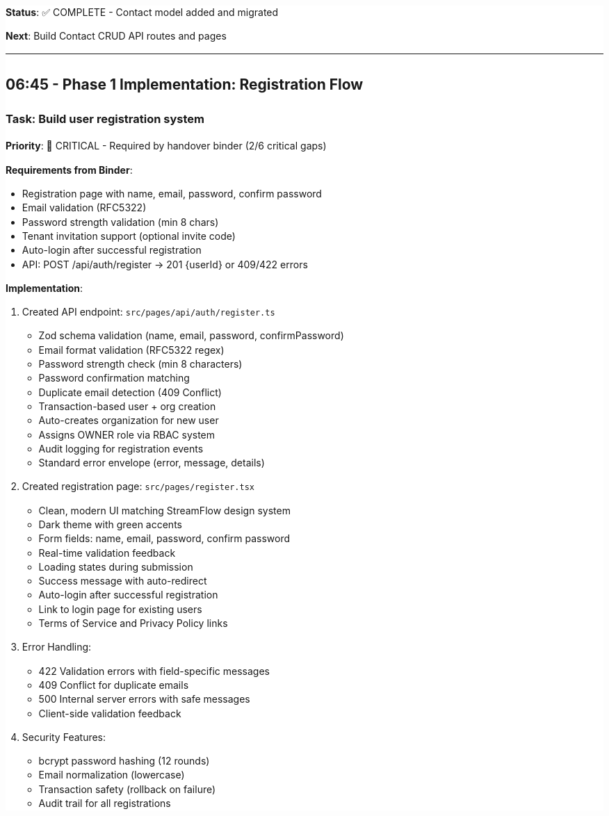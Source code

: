 **Status**: ✅ COMPLETE - Contact model added and migrated

**Next**: Build Contact CRUD API routes and pages

---

## 06:45 - Phase 1 Implementation: Registration Flow

### Task: Build user registration system
**Priority**: 🔴 CRITICAL - Required by handover binder (2/6 critical gaps)

**Requirements from Binder**:
- Registration page with name, email, password, confirm password
- Email validation (RFC5322)
- Password strength validation (min 8 chars)
- Tenant invitation support (optional invite code)
- Auto-login after successful registration
- API: POST /api/auth/register → 201 {userId} or 409/422 errors

**Implementation**:

1. Created API endpoint: `src/pages/api/auth/register.ts`
   - Zod schema validation (name, email, password, confirmPassword)
   - Email format validation (RFC5322 regex)
   - Password strength check (min 8 characters)
   - Password confirmation matching
   - Duplicate email detection (409 Conflict)
   - Transaction-based user + org creation
   - Auto-creates organization for new user
   - Assigns OWNER role via RBAC system
   - Audit logging for registration events
   - Standard error envelope (error, message, details)

2. Created registration page: `src/pages/register.tsx`
   - Clean, modern UI matching StreamFlow design system
   - Dark theme with green accents
   - Form fields: name, email, password, confirm password
   - Real-time validation feedback
   - Loading states during submission
   - Success message with auto-redirect
   - Auto-login after successful registration
   - Link to login page for existing users
   - Terms of Service and Privacy Policy links

3. Error Handling:
   - 422 Validation errors with field-specific messages
   - 409 Conflict for duplicate emails
   - 500 Internal server errors with safe messages
   - Client-side validation feedback

4. Security Features:
   - bcrypt password hashing (12 rounds)
   - Email normalization (lowercase)
   - Transaction safety (rollback on failure)
   - Audit trail for all registrations
